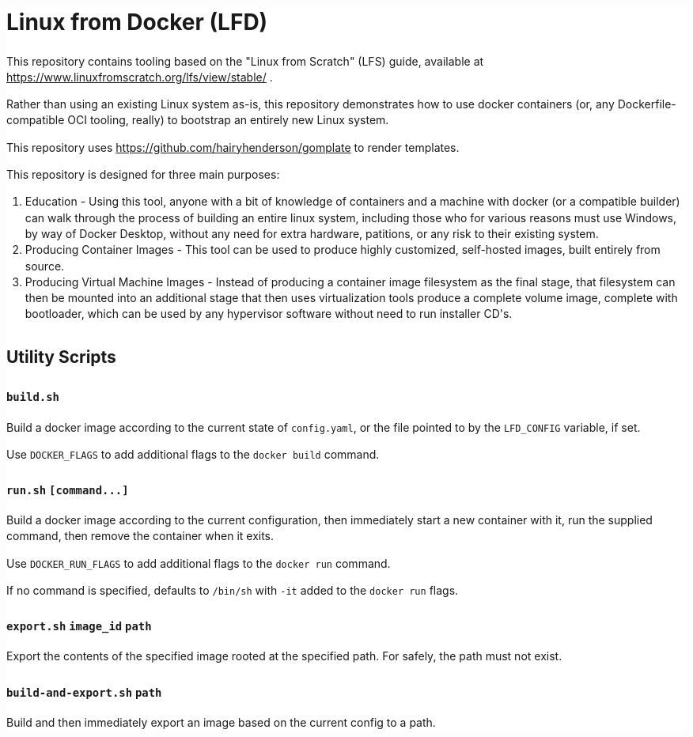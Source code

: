 # Linux from Docker (LFD)

This repository contains tooling based on the "Linux from Scratch" (LFS) guide,
available at https://www.linuxfromscratch.org/lfs/view/stable/ .

Rather than using an existing Linux system as-is, this repository demonstrates
how to use docker containers (or, any Dockerfile-compatible OCI tooling, really)
to bootstrap an entirely new Linux system.

This repository uses https://github.com/hairyhenderson/gomplate to render templates.

This repository is designed for three main purposes:

1. Education - Using this tool, anyone with a bit of knowledge of containers and a machine
   with docker (or a compatible builder) can walk through the process of building an entire
   linux system, including those who for various reasons must use Windows, by way of Docker
   Desktop, without any need for extra hardware, patitions, or any risk to their existing
   system.
2. Producing Container Images - This tool can be used to produce highly customized,
   self-hosted images, built entirely from source.
3. Producing Virtual Machine Images - Instead of producing a container image filesystem
   as the final stage, that filesystem can then be mounted into an additional stage that
   then uses virtualization tools produce a complete volume image, complete with bootloader,
   which can be used by any hypervisor software without need to run installer CD's.

## Utility Scripts

### `build.sh`

Build a docker image according to the current state of `config.yaml`, or the file pointed to by the `LFD_CONFIG` variable, if set.

Use `DOCKER_FLAGS` to add additional flags to the `docker build` command.

### `run.sh` `[command...]`

Build a docker image according to the current configuration, then immediately start a new container with it, run the
supplied command, then remove the container when it exits.

Use `DOCKER_RUN_FLAGS` to add additional flags to the `docker run` command.

If no command is specified, defaults to `/bin/sh` with `-it` added to the `docker run` flags.

### `export.sh` `image_id` `path`

Export the contents of the specified image rooted at the specified path. For safely, the path must not exist.

### `build-and-export.sh` `path`

Build and then immediately export an image based on the current config to a path.

### 
